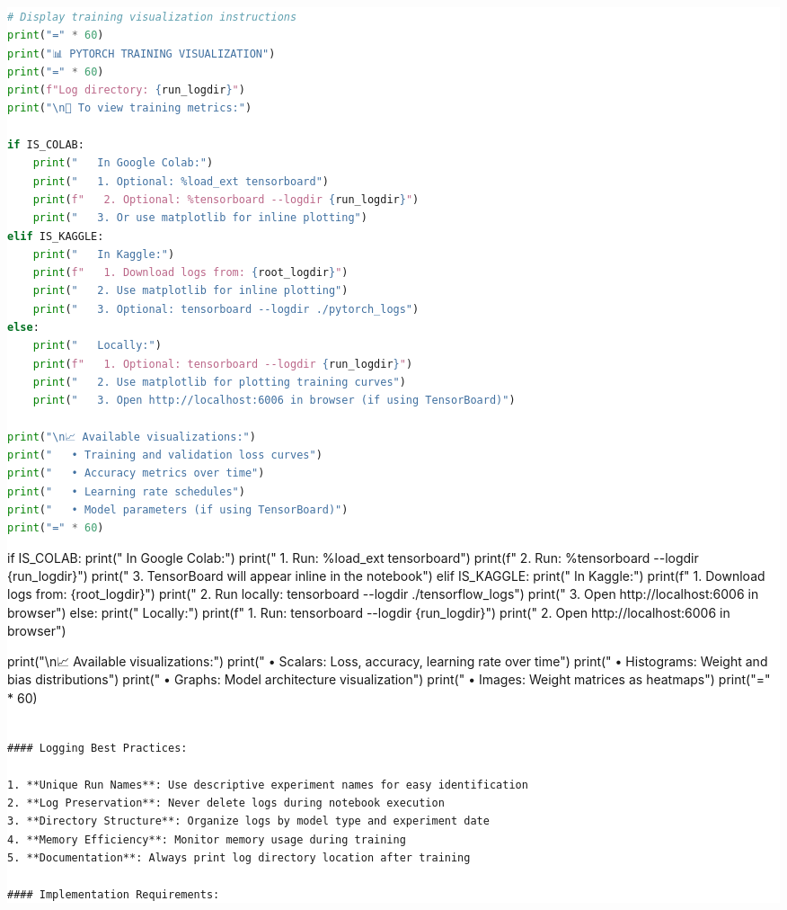 ```python
# Display training visualization instructions
print("=" * 60)
print("📊 PYTORCH TRAINING VISUALIZATION")
print("=" * 60)
print(f"Log directory: {run_logdir}")
print("\n🚀 To view training metrics:")

if IS_COLAB:
    print("   In Google Colab:")
    print("   1. Optional: %load_ext tensorboard")
    print(f"   2. Optional: %tensorboard --logdir {run_logdir}")
    print("   3. Or use matplotlib for inline plotting")
elif IS_KAGGLE:
    print("   In Kaggle:")
    print(f"   1. Download logs from: {root_logdir}")
    print("   2. Use matplotlib for inline plotting")
    print("   3. Optional: tensorboard --logdir ./pytorch_logs")
else:
    print("   Locally:")
    print(f"   1. Optional: tensorboard --logdir {run_logdir}")
    print("   2. Use matplotlib for plotting training curves")
    print("   3. Open http://localhost:6006 in browser (if using TensorBoard)")

print("\n📈 Available visualizations:")
print("   • Training and validation loss curves")
print("   • Accuracy metrics over time")
print("   • Learning rate schedules")
print("   • Model parameters (if using TensorBoard)")
print("=" * 60)
```

if IS_COLAB:
    print("   In Google Colab:")
    print("   1. Run: %load_ext tensorboard")
    print(f"   2. Run: %tensorboard --logdir {run_logdir}")
    print("   3. TensorBoard will appear inline in the notebook")
elif IS_KAGGLE:
    print("   In Kaggle:")
    print(f"   1. Download logs from: {root_logdir}")
    print("   2. Run locally: tensorboard --logdir ./tensorflow_logs")
    print("   3. Open http://localhost:6006 in browser")
else:
    print("   Locally:")
    print(f"   1. Run: tensorboard --logdir {run_logdir}")
    print("   2. Open http://localhost:6006 in browser")

print("\n📈 Available visualizations:")
print("   • Scalars: Loss, accuracy, learning rate over time")
print("   • Histograms: Weight and bias distributions")
print("   • Graphs: Model architecture visualization")
print("   • Images: Weight matrices as heatmaps")
print("=" * 60)
```

#### Logging Best Practices:

1. **Unique Run Names**: Use descriptive experiment names for easy identification
2. **Log Preservation**: Never delete logs during notebook execution
3. **Directory Structure**: Organize logs by model type and experiment date
4. **Memory Efficiency**: Monitor memory usage during training
5. **Documentation**: Always print log directory location after training

#### Implementation Requirements:

```